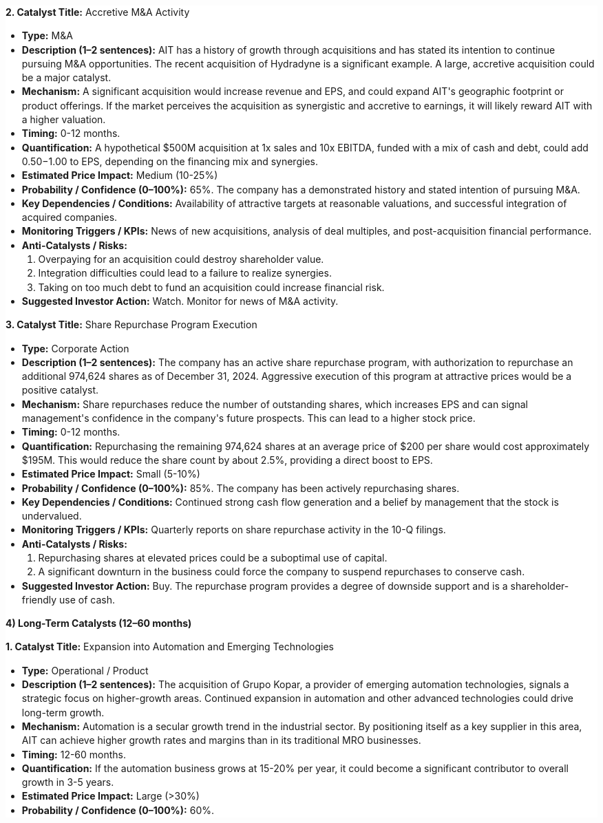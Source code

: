 **2. Catalyst Title:** Accretive M&A Activity
*   **Type:** M&A
*   **Description (1–2 sentences):** AIT has a history of growth through acquisitions and has stated its intention to continue pursuing M&A opportunities. The recent acquisition of Hydradyne is a significant example. A large, accretive acquisition could be a major catalyst.
*   **Mechanism:** A significant acquisition would increase revenue and EPS, and could expand AIT's geographic footprint or product offerings. If the market perceives the acquisition as synergistic and accretive to earnings, it will likely reward AIT with a higher valuation.
*   **Timing:** 0-12 months.
*   **Quantification:** A hypothetical $500M acquisition at 1x sales and 10x EBITDA, funded with a mix of cash and debt, could add $0.50-$1.00 to EPS, depending on the financing mix and synergies.
*   **Estimated Price Impact:** Medium (10-25%)
*   **Probability / Confidence (0–100%):** 65%. The company has a demonstrated history and stated intention of pursuing M&A.
*   **Key Dependencies / Conditions:** Availability of attractive targets at reasonable valuations, and successful integration of acquired companies.
*   **Monitoring Triggers / KPIs:** News of new acquisitions, analysis of deal multiples, and post-acquisition financial performance.
*   **Anti-Catalysts / Risks:**
    1.  Overpaying for an acquisition could destroy shareholder value.
    2.  Integration difficulties could lead to a failure to realize synergies.
    3.  Taking on too much debt to fund an acquisition could increase financial risk.
*   **Suggested Investor Action:** Watch. Monitor for news of M&A activity.

**3. Catalyst Title:** Share Repurchase Program Execution
*   **Type:** Corporate Action
*   **Description (1–2 sentences):** The company has an active share repurchase program, with authorization to repurchase an additional 974,624 shares as of December 31, 2024. Aggressive execution of this program at attractive prices would be a positive catalyst.
*   **Mechanism:** Share repurchases reduce the number of outstanding shares, which increases EPS and can signal management's confidence in the company's future prospects. This can lead to a higher stock price.
*   **Timing:** 0-12 months.
*   **Quantification:** Repurchasing the remaining 974,624 shares at an average price of $200 per share would cost approximately $195M. This would reduce the share count by about 2.5%, providing a direct boost to EPS.
*   **Estimated Price Impact:** Small (5-10%)
*   **Probability / Confidence (0–100%):** 85%. The company has been actively repurchasing shares.
*   **Key Dependencies / Conditions:** Continued strong cash flow generation and a belief by management that the stock is undervalued.
*   **Monitoring Triggers / KPIs:** Quarterly reports on share repurchase activity in the 10-Q filings.
*   **Anti-Catalysts / Risks:**
    1.  Repurchasing shares at elevated prices could be a suboptimal use of capital.
    2.  A significant downturn in the business could force the company to suspend repurchases to conserve cash.
*   **Suggested Investor Action:** Buy. The repurchase program provides a degree of downside support and is a shareholder-friendly use of cash.

**4) Long-Term Catalysts (12–60 months)**

**1. Catalyst Title:** Expansion into Automation and Emerging Technologies
*   **Type:** Operational / Product
*   **Description (1–2 sentences):** The acquisition of Grupo Kopar, a provider of emerging automation technologies, signals a strategic focus on higher-growth areas. Continued expansion in automation and other advanced technologies could drive long-term growth.
*   **Mechanism:** Automation is a secular growth trend in the industrial sector. By positioning itself as a key supplier in this area, AIT can achieve higher growth rates and margins than in its traditional MRO businesses.
*   **Timing:** 12-60 months.
*   **Quantification:** If the automation business grows at 15-20% per year, it could become a significant contributor to overall growth in 3-5 years.
*   **Estimated Price Impact:** Large (>30%)
*   **Probability / Confidence (0–100%):** 60%.